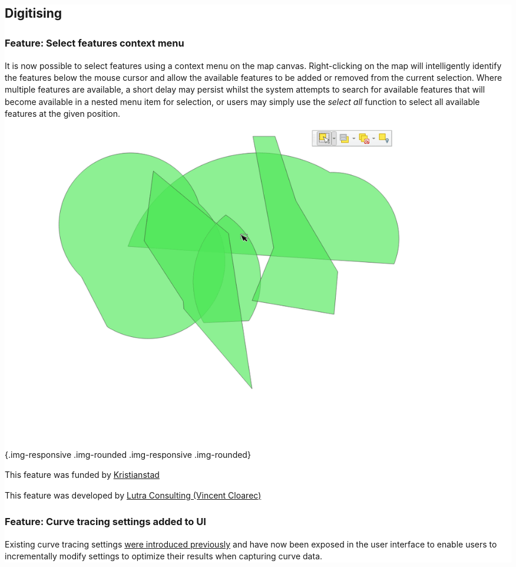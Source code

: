 ## Digitising

### Feature: Select features context menu

It is now possible to select features using a context menu on the map canvas. Right-clicking on the map will intelligently identify the features below the mouse cursor and allow the available features to be added or removed from the current selection. Where multiple features are available, a short delay may persist whilst the system attempts to search for available features that will become available in a nested menu item for selection, or users may simply use the *select all* function to select all available features at the given position.

![image33](images/entries/edec99086412445b929c0926f69600279e56d4fb.gif){.img-responsive .img-rounded .img-responsive .img-rounded}

This feature was funded by [Kristianstad](https://www.kristianstad.se)

This feature was developed by [Lutra Consulting (Vincent Cloarec)](https://www.lutraconsulting.co.uk)

### Feature: Curve tracing settings added to UI

Existing curve tracing settings [were introduced previously](https://github.com/qgis/QGIS/pull/37826) and have now been exposed in the user interface to enable users to incrementally modify settings to optimize their results when capturing curve data.
